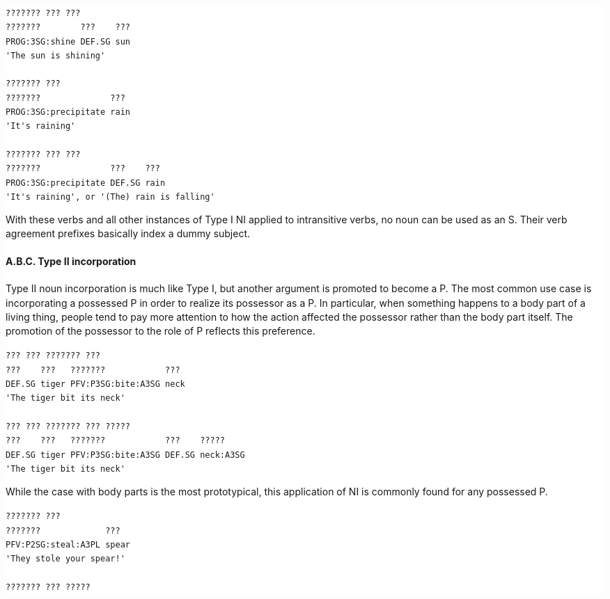     ??????? ??? ???
    ???????        ???    ???
    PROG:3SG:shine DEF.SG sun
    'The sun is shining'

    ??????? ???
    ???????              ???
    PROG:3SG:precipitate rain
    'It's raining'

    ??????? ??? ???
    ???????              ???    ???
    PROG:3SG:precipitate DEF.SG rain
    'It's raining', or '(The) rain is falling'

With these verbs and all other instances of Type I NI applied to intransitive verbs, no noun can be used as an S. Their verb agreement prefixes basically index a dummy subject.

#### A.B.C. Type II incorporation

Type II noun incorporation is much like Type I, but another argument is promoted to become a P. The most common use case is incorporating a possessed P in order to realize its possessor as a P. In particular, when something happens to a body part of a living thing, people tend to pay more attention to how the action affected the possessor rather than the body part itself. The promotion of the possessor to the role of P reflects this preference.

    ??? ??? ??????? ???
    ???    ???   ???????            ???
    DEF.SG tiger PFV:P3SG:bite:A3SG neck
    'The tiger bit its neck'

    ??? ??? ??????? ??? ?????
    ???    ???   ???????            ???    ?????
    DEF.SG tiger PFV:P3SG:bite:A3SG DEF.SG neck:A3SG
    'The tiger bit its neck'

While the case with body parts is the most prototypical, this application of NI is commonly found for any possessed P.

    ??????? ???
    ???????             ???
    PFV:P2SG:steal:A3PL spear
    'They stole your spear!'

    ??????? ??? ?????
